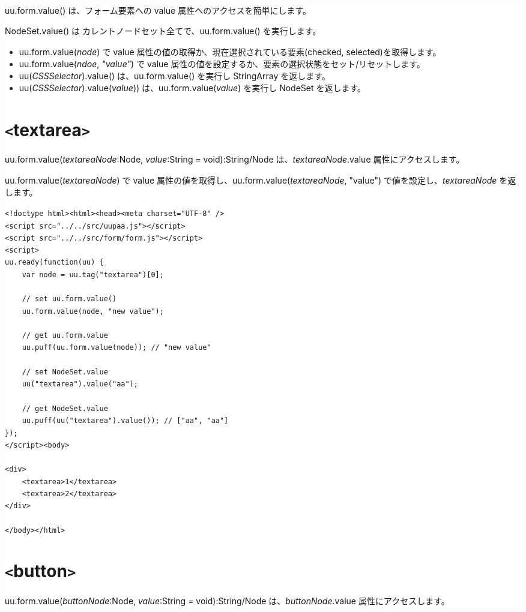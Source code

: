 

uu.form.value() は、フォーム要素への value 属性へのアクセスを簡単にします。

NodeSet.value() は カレントノードセット全てで、uu.form.value() を実行します。

  * uu.form.value(_node_) で value 属性の値の取得か、現在選択されている要素(checked, selected)を取得します。
  * uu.form.value(_ndoe_, _"value"_) で value 属性の値を設定するか、要素の選択状態をセット/リセットします。
  * uu(_CSSSelector_).value() は、uu.form.value() を実行し StringArray を返します。
  * uu(_CSSSelector_).value(_value_)) は、uu.form.value(_value_) を実行し NodeSet を返します。

# `<`textarea`>` #
uu.form.value(_textareaNode_:Node, _value_:String = void):String/Node は、_textareaNode_.value 属性にアクセスします。

uu.form.value(_textareaNode_) で value 属性の値を取得し、uu.form.value(_textareaNode_, "value") で値を設定し、_textareaNode_ を返します。

```
<!doctype html><html><head><meta charset="UTF-8" />
<script src="../../src/uupaa.js"></script>
<script src="../../src/form/form.js"></script>
<script>
uu.ready(function(uu) {
    var node = uu.tag("textarea")[0];

    // set uu.form.value()
    uu.form.value(node, "new value");

    // get uu.form.value
    uu.puff(uu.form.value(node)); // "new value"

    // set NodeSet.value
    uu("textarea").value("aa");

    // get NodeSet.value
    uu.puff(uu("textarea").value()); // ["aa", "aa"]
});
</script><body>

<div>
    <textarea>1</textarea>
    <textarea>2</textarea>
</div>

</body></html>
```

# `<`button`>` #
uu.form.value(_buttonNode_:Node, _value_:String = void):String/Node は、_buttonNode_.value 属性にアクセスします。
